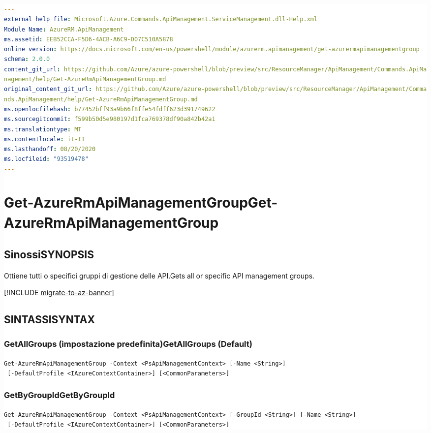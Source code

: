 ```yaml
---
external help file: Microsoft.Azure.Commands.ApiManagement.ServiceManagement.dll-Help.xml
Module Name: AzureRM.ApiManagement
ms.assetid: EEB52CCA-F5D6-4ACB-A6C9-D07C510A5878
online version: https://docs.microsoft.com/en-us/powershell/module/azurerm.apimanagement/get-azurermapimanagementgroup
schema: 2.0.0
content_git_url: https://github.com/Azure/azure-powershell/blob/preview/src/ResourceManager/ApiManagement/Commands.ApiManagement/help/Get-AzureRmApiManagementGroup.md
original_content_git_url: https://github.com/Azure/azure-powershell/blob/preview/src/ResourceManager/ApiManagement/Commands.ApiManagement/help/Get-AzureRmApiManagementGroup.md
ms.openlocfilehash: b77452bff93a9b66f8ffe54fdff623d391749622
ms.sourcegitcommit: f599b50d5e980197d1fca769378df90a842b42a1
ms.translationtype: MT
ms.contentlocale: it-IT
ms.lasthandoff: 08/20/2020
ms.locfileid: "93519478"
---
```

# <span data-ttu-id="c67e1-101">Get-AzureRmApiManagementGroup</span><span class="sxs-lookup"><span data-stu-id="c67e1-101">Get-AzureRmApiManagementGroup</span></span>

## <span data-ttu-id="c67e1-102">Sinossi</span><span class="sxs-lookup"><span data-stu-id="c67e1-102">SYNOPSIS</span></span>
<span data-ttu-id="c67e1-103">Ottiene tutti o specifici gruppi di gestione delle API.</span><span class="sxs-lookup"><span data-stu-id="c67e1-103">Gets all or specific API management groups.</span></span>

[!INCLUDE [migrate-to-az-banner](../../includes/migrate-to-az-banner.md)]

## <span data-ttu-id="c67e1-104">SINTASSI</span><span class="sxs-lookup"><span data-stu-id="c67e1-104">SYNTAX</span></span>

### <span data-ttu-id="c67e1-105">GetAllGroups (impostazione predefinita)</span><span class="sxs-lookup"><span data-stu-id="c67e1-105">GetAllGroups (Default)</span></span>
```
Get-AzureRmApiManagementGroup -Context <PsApiManagementContext> [-Name <String>]
 [-DefaultProfile <IAzureContextContainer>] [<CommonParameters>]
```

### <span data-ttu-id="c67e1-106">GetByGroupId</span><span class="sxs-lookup"><span data-stu-id="c67e1-106">GetByGroupId</span></span>
```
Get-AzureRmApiManagementGroup -Context <PsApiManagementContext> [-GroupId <String>] [-Name <String>]
 [-DefaultProfile <IAzureContextContainer>] [<CommonParameters>]
```
